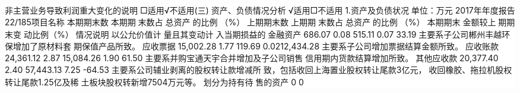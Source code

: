 非主营业务导致利润重大变化的说明
□适用√不适用(三)
资产、负债情况分析
√适用□不适用
1.资产及负债状况
单位：万元
2017年年度报告
22/185项目名称
本期期末数
本期期
末数占
总资产
的比例
（%）
上期期末数
上期期
末数占
总资产
的比例
（%）
本期期末
金额较上
期期末变
动比例（%）
情况说明
以公允价值计
量且其变动计
入当期损益的
金融资产
686.07
0.08
515.11
0.07
33.19
主要系子公司郴州丰越环保增加了原材料套
期保值产品所致。
应收票据
15,002.28
1.77
119.69
0.0212,434.28
主要系子公司增加票据结算金额所致。
应收账款
24,361.12
2.87
15,084.26
1.90
61.50
主要系并购宝通天宇合并增加及子公司销售
信用期内货款结算增加所致。
其他应收款
20,377.40
2.40
57,443.13
7.25
-64.53
主要系公司辅业剥离的股权转让款增减所
致，包括收回上海置业股权转让尾款3亿元，
收回橡胶、拖拉机股权转让尾款1.25亿及稀
土板块股权转新增7504万元等。
划分为持有待
售的资产
0
0